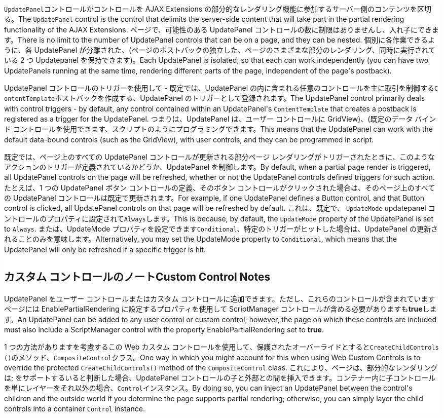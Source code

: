 <span data-ttu-id="62e0a-330">`UpdatePanel`コントロールがコントロールを AJAX Extensions の部分的なレンダリング機能に参加するサーバー側のコンテンツを区切る。</span><span class="sxs-lookup"><span data-stu-id="62e0a-330">The `UpdatePanel` control is the control that delimits the server-side content that will take part in the partial rendering functionality of the AJAX Extensions.</span></span> <span data-ttu-id="62e0a-331">ページで、可能性のある UpdatePanel コントロールの数に制限はありませんし、入れ子にできます。</span><span class="sxs-lookup"><span data-stu-id="62e0a-331">There is no limit to the number of UpdatePanel controls that can be on a page, and they can be nested.</span></span> <span data-ttu-id="62e0a-332">個別に各作業できるように、各 UpdatePanel が分離された、(ページのポストバックの独立した、ページのさまざまな部分のレンダリング、同時に実行されている 2 つ Updatepanel を保持できます)。</span><span class="sxs-lookup"><span data-stu-id="62e0a-332">Each UpdatePanel is isolated, so that each can work independently (you can have two UpdatePanels running at the same time, rendering different parts of the page, independent of the page's postback).</span></span>

<span data-ttu-id="62e0a-333">UpdatePanel コントロールのトリガーを使用して - 既定では、UpdatePanel の内に含まれる任意のコントロールを主に取引を制御する`ContentTemplate`ポストバックを作成する、UpdatePanel のトリガーとして登録されます。</span><span class="sxs-lookup"><span data-stu-id="62e0a-333">The UpdatePanel control primarily deals with control triggers - by default, any control contained within an UpdatePanel's `ContentTemplate` that creates a postback is registered as a trigger for the UpdatePanel.</span></span> <span data-ttu-id="62e0a-334">つまりは、UpdatePanel は、ユーザー コントロールに GridView)、(既定のデータ バインド コントロールを使用できます、スクリプトのようにプログラミングできます。</span><span class="sxs-lookup"><span data-stu-id="62e0a-334">This means that the UpdatePanel can work with the default data-bound controls (such as the GridView), with user controls, and they can be programmed in script.</span></span>

<span data-ttu-id="62e0a-335">既定では、ページ上のすべての UpdatePanel コントロールが更新される部分ページ レンダリングがトリガーされたときに、このようなアクションのトリガーが定義されているかどうか、UpdatePanel を制御します。</span><span class="sxs-lookup"><span data-stu-id="62e0a-335">By default, when a partial page render is triggered, all UpdatePanel controls on the page will be refreshed, whether or not the UpdatePanel controls defined triggers for such action.</span></span> <span data-ttu-id="62e0a-336">たとえば、1 つの UpdatePanel ボタン コントロールの定義、そのボタン コントロールがクリックされた場合は、そのページ上のすべての UpdatePanel コントロールは既定で更新されます。</span><span class="sxs-lookup"><span data-stu-id="62e0a-336">For example, if one UpdatePanel defines a Button control, and that Button control is clicked, all UpdatePanel controls on that page will be refreshed by default.</span></span> <span data-ttu-id="62e0a-337">これは、既定で、 `UpdateMode` updatepanel コントロールのプロパティに設定されて`Always`します。</span><span class="sxs-lookup"><span data-stu-id="62e0a-337">This is because, by default, the `UpdateMode` property of the UpdatePanel is set to `Always`.</span></span> <span data-ttu-id="62e0a-338">または、UpdateMode プロパティを設定できます`Conditional`、特定のトリガーがヒットした場合は、UpdatePanel の更新されることのみを意味します。</span><span class="sxs-lookup"><span data-stu-id="62e0a-338">Alternatively, you may set the UpdateMode property to `Conditional`, which means that the UpdatePanel will only be refreshed if a specific trigger is hit.</span></span>

## <a name="custom-control-notes"></a><span data-ttu-id="62e0a-339">カスタム コントロールのノート</span><span class="sxs-lookup"><span data-stu-id="62e0a-339">Custom Control Notes</span></span>

<span data-ttu-id="62e0a-340">UpdatePanel をユーザー コントロールまたはカスタム コントロールに追加できます。ただし、これらのコントロールが含まれています ページには EnablePartialRendering に設定するプロパティを使用して ScriptManager コントロールが含める必要がありますも**true**します。</span><span class="sxs-lookup"><span data-stu-id="62e0a-340">An UpdatePanel can be added to any user control or custom control; however, the page on which these controls are included must also include a ScriptManager control with the property EnablePartialRendering set to **true**.</span></span>

<span data-ttu-id="62e0a-341">1 つの方法がありますを考慮するこの Web カスタム コントロールを使用して、保護されたオーバーライドとすると`CreateChildControls()`のメソッド、`CompositeControl`クラス。</span><span class="sxs-lookup"><span data-stu-id="62e0a-341">One way in which you might account for this when using Web Custom Controls is to override the protected `CreateChildControls()` method of the `CompositeControl` class.</span></span> <span data-ttu-id="62e0a-342">これにより、ページは、部分的なレンダリングは; をサポートするいると判断した場合、UpdatePanel コントロールの子と外部との間を挿入できます。コンテナー内に子コントロールを単にレイヤーをそれ以外の場合、`Control`インスタンス。</span><span class="sxs-lookup"><span data-stu-id="62e0a-342">By doing so, you can inject an UpdatePanel between the control's children and the outside world if you determine the page supports partial rendering; otherwise, you can simply layer the child controls into a container `Control` instance.</span></span>
